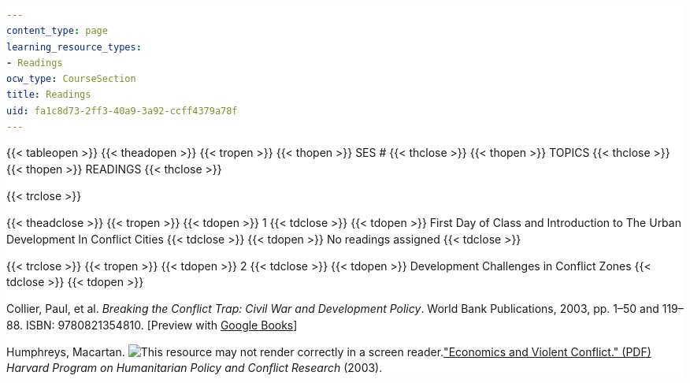 ```yaml
---
content_type: page
learning_resource_types:
- Readings
ocw_type: CourseSection
title: Readings
uid: fa1c8d73-2ff3-40a9-3a92-ccff4379a78f
---
```


{{< tableopen >}}
{{< theadopen >}}
{{< tropen >}}
{{< thopen >}}
SES #
{{< thclose >}}
{{< thopen >}}
TOPICS
{{< thclose >}}
{{< thopen >}}
READINGS
{{< thclose >}}

{{< trclose >}}

{{< theadclose >}}
{{< tropen >}}
{{< tdopen >}}
1
{{< tdclose >}}
{{< tdopen >}}
First Day of Class and Introduction to The Urban Development In Conflict Cities
{{< tdclose >}}
{{< tdopen >}}
No readings assigned
{{< tdclose >}}

{{< trclose >}}
{{< tropen >}}
{{< tdopen >}}
2
{{< tdclose >}}
{{< tdopen >}}
Development Challenges in Conflict Zones
{{< tdclose >}}
{{< tdopen >}}


Collier, Paul, et al. _Breaking the Conflict Trap: Civil War and Development Policy_. World Bank Publications, 2003, pp. 1–50 and 119–88. ISBN: 9780821354810. \[Preview with [Google Books](http://books.google.com/books?id=3PLqetBxiOEC&pg=PAfrontcover)\]

Humphreys, Macartan. ![This resource may not render correctly in a screen reader.](/images/inacessible.gif)["Economics and Violent Conflict." (PDF)](http://www.unicef.org/socialpolicy/files/Economics_and_Violent_Conflict.pdf) _Harvard Program on Humanitarian Policy and Conflict Research_ (2003).
